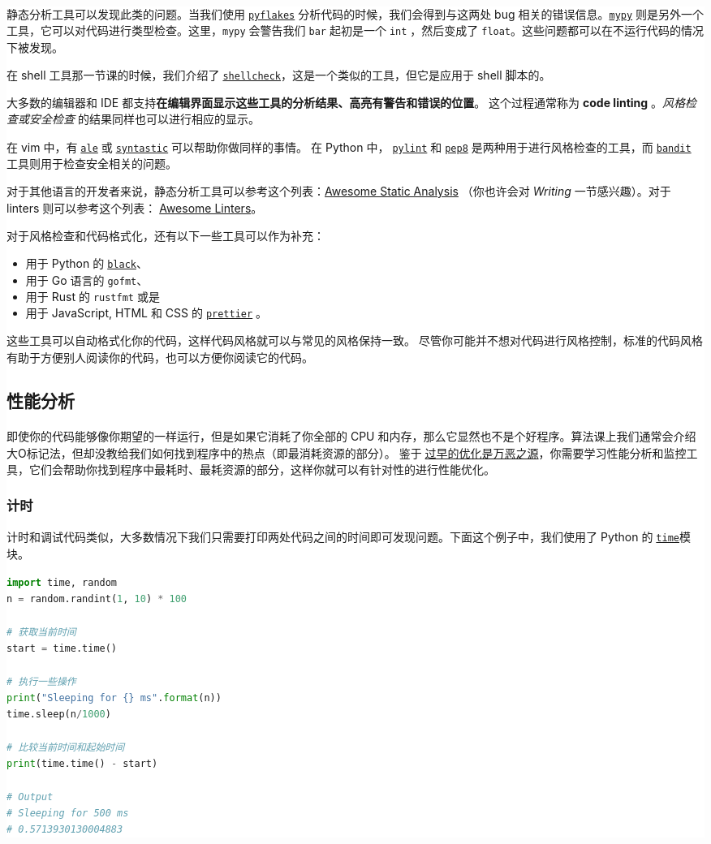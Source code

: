 静态分析工具可以发现此类的问题。当我们使用 [`pyflakes`](https://pypi.org/project/pyflakes) 分析代码的时候，我们会得到与这两处 bug 相关的错误信息。[`mypy`](http://mypy-lang.org/) 则是另外一个工具，它可以对代码进行类型检查。这里，`mypy` 会警告我们 `bar` 起初是一个 `int` ，然后变成了 `float`。这些问题都可以在不运行代码的情况下被发现。

在 shell 工具那一节课的时候，我们介绍了 [`shellcheck`](https://www.shellcheck.net/)，这是一个类似的工具，但它是应用于 shell 脚本的。

大多数的编辑器和 IDE 都支持**在编辑界面显示这些工具的分析结果、高亮有警告和错误的位置**。 这个过程通常称为 **code linting** 。*风格检查或安全检查* 的结果同样也可以进行相应的显示。

在 vim 中，有 [`ale`](https://vimawesome.com/plugin/ale) 或 [`syntastic`](https://vimawesome.com/plugin/syntastic) 可以帮助你做同样的事情。 在 Python 中， [`pylint`](https://www.pylint.org/) 和 [`pep8`](https://pypi.org/project/pep8/) 是两种用于进行风格检查的工具，而 [`bandit`](https://pypi.org/project/bandit/) 工具则用于检查安全相关的问题。

对于其他语言的开发者来说，静态分析工具可以参考这个列表：[Awesome Static Analysis](https://github.com/mre/awesome-static-analysis) （你也许会对 *Writing* 一节感兴趣）。对于 linters 则可以参考这个列表： [Awesome Linters](https://github.com/caramelomartins/awesome-linters)。

对于风格检查和代码格式化，还有以下一些工具可以作为补充：

- 用于 Python 的 [`black`](https://github.com/psf/black)、
- 用于 Go 语言的 `gofmt`、
- 用于 Rust 的 `rustfmt` 或是
- 用于 JavaScript, HTML 和 CSS 的 [`prettier`](https://prettier.io/) 。

这些工具可以自动格式化你的代码，这样代码风格就可以与常见的风格保持一致。 尽管你可能并不想对代码进行风格控制，标准的代码风格有助于方便别人阅读你的代码，也可以方便你阅读它的代码。

## 性能分析

即使你的代码能够像你期望的一样运行，但是如果它消耗了你全部的 CPU 和内存，那么它显然也不是个好程序。算法课上我们通常会介绍大O标记法，但却没教给我们如何找到程序中的热点（即最消耗资源的部分）。 鉴于 [过早的优化是万恶之源](http://wiki.c2.com/?PrematureOptimization)，你需要学习性能分析和监控工具，它们会帮助你找到程序中最耗时、最耗资源的部分，这样你就可以有针对性的进行性能优化。

### 计时

计时和调试代码类似，大多数情况下我们只需要打印两处代码之间的时间即可发现问题。下面这个例子中，我们使用了 Python 的 [`time`](https://docs.python.org/3/library/time.html)模块。

```python
import time, random
n = random.randint(1, 10) * 100

# 获取当前时间 
start = time.time()

# 执行一些操作
print("Sleeping for {} ms".format(n))
time.sleep(n/1000)

# 比较当前时间和起始时间
print(time.time() - start)

# Output
# Sleeping for 500 ms
# 0.5713930130004883
```
